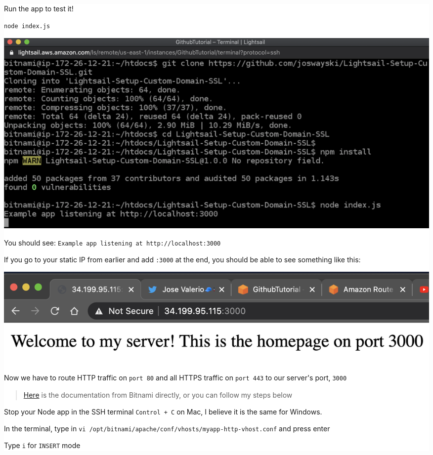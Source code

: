 
Run the app to test it!

`node index.js`

![installed](images/i.png)

You should see: `Example app listening at http://localhost:3000`

If you go to your static IP from earlier and add `:3000` at the end, you should be able to see something like this:

![up](images/upnrunning.png)

Now we have to route HTTP traffic on `port 80` and all HTTPS traffic on `port 443` to our server's port, `3000`

> [Here](https://docs.bitnami.com/ibm/infrastructure/nodejs/administration/create-custom-application-nodejs/) is the documentation from Bitnami directly, or you can follow my steps below

Stop your Node app in the SSH terminal
`Control + C` on Mac, I believe it is the same for Windows.

In the terminal, type in `vi /opt/bitnami/apache/conf/vhosts/myapp-http-vhost.conf` and press enter

Type `i` for `INSERT` mode
